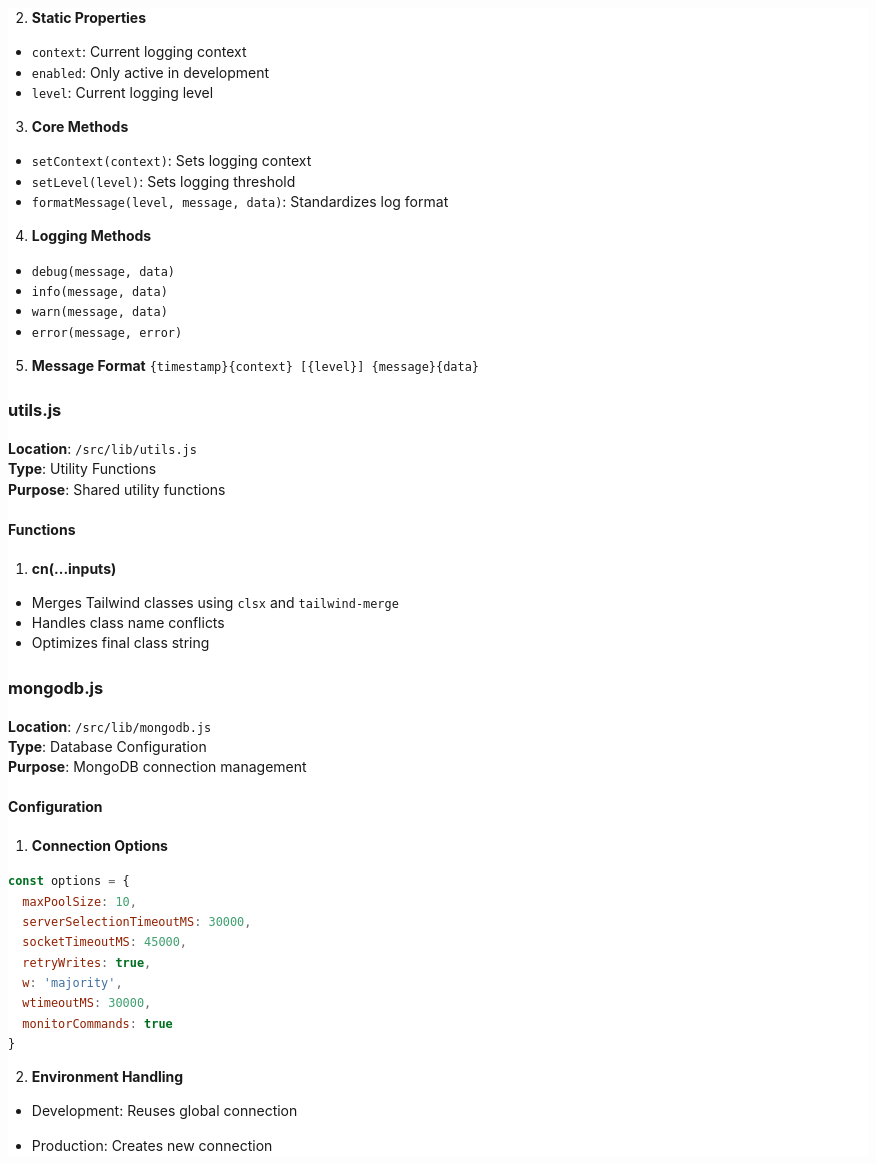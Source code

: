 2. **Static Properties**
- `context`: Current logging context
- `enabled`: Only active in development
- `level`: Current logging level

3. **Core Methods**
- `setContext(context)`: Sets logging context
- `setLevel(level)`: Sets logging threshold
- `formatMessage(level, message, data)`: Standardizes log format

4. **Logging Methods**
- `debug(message, data)`
- `info(message, data)`
- `warn(message, data)`
- `error(message, error)`

5. **Message Format**
`{timestamp}{context} [{level}] {message}{data}`

### utils.js
**Location**: `/src/lib/utils.js`  
**Type**: Utility Functions  
**Purpose**: Shared utility functions

#### Functions
1. **cn(...inputs)**
- Merges Tailwind classes using `clsx` and `tailwind-merge`
- Handles class name conflicts
- Optimizes final class string

### mongodb.js
**Location**: `/src/lib/mongodb.js`  
**Type**: Database Configuration  
**Purpose**: MongoDB connection management

#### Configuration
1. **Connection Options**
```javascript
const options = {
  maxPoolSize: 10,
  serverSelectionTimeoutMS: 30000,
  socketTimeoutMS: 45000,
  retryWrites: true,
  w: 'majority',
  wtimeoutMS: 30000,
  monitorCommands: true
}
```

2. **Environment Handling**
- Development: Reuses global connection
- Production: Creates new connection


  [date]: {
